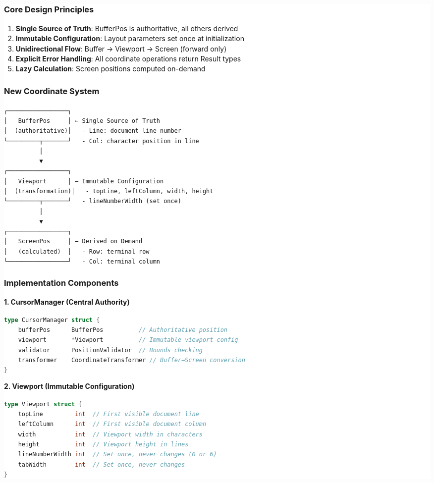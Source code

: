 ### Core Design Principles

1. **Single Source of Truth**: BufferPos is authoritative, all others derived
2. **Immutable Configuration**: Layout parameters set once at initialization
3. **Unidirectional Flow**: Buffer → Viewport → Screen (forward only)
4. **Explicit Error Handling**: All coordinate operations return Result types
5. **Lazy Calculation**: Screen positions computed on-demand

### New Coordinate System

```
┌─────────────────┐
│   BufferPos     │ ← Single Source of Truth
│  (authoritative)│   - Line: document line number
└─────────┬───────┘   - Col: character position in line
          │
          ▼
┌─────────────────┐
│   Viewport      │ ← Immutable Configuration
│  (transformation)│   - topLine, leftColumn, width, height
└─────────┬───────┘   - lineNumberWidth (set once)
          │
          ▼
┌─────────────────┐
│   ScreenPos     │ ← Derived on Demand
│   (calculated)  │   - Row: terminal row
└─────────────────┘   - Col: terminal column
```

### Implementation Components

**1. CursorManager (Central Authority)**
```go
type CursorManager struct {
    bufferPos      BufferPos          // Authoritative position
    viewport       *Viewport          // Immutable viewport config
    validator      PositionValidator  // Bounds checking
    transformer    CoordinateTransformer // Buffer→Screen conversion
}
```

**2. Viewport (Immutable Configuration)**
```go
type Viewport struct {
    topLine         int  // First visible document line
    leftColumn      int  // First visible document column
    width           int  // Viewport width in characters
    height          int  // Viewport height in lines
    lineNumberWidth int  // Set once, never changes (0 or 6)
    tabWidth        int  // Set once, never changes
}
```
